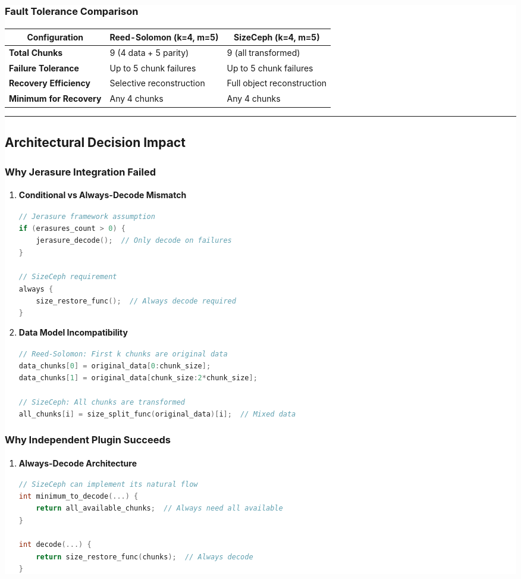 ### Fault Tolerance Comparison

| Configuration | Reed-Solomon (k=4, m=5) | SizeCeph (k=4, m=5) |
|---------------|--------------------------|---------------------|
| **Total Chunks** | 9 (4 data + 5 parity) | 9 (all transformed) |
| **Failure Tolerance** | Up to 5 chunk failures | Up to 5 chunk failures |
| **Recovery Efficiency** | Selective reconstruction | Full object reconstruction |
| **Minimum for Recovery** | Any 4 chunks | Any 4 chunks |

---

## Architectural Decision Impact

### Why Jerasure Integration Failed

1. **Conditional vs Always-Decode Mismatch**
   ```cpp
   // Jerasure framework assumption
   if (erasures_count > 0) {
       jerasure_decode();  // Only decode on failures
   }
   
   // SizeCeph requirement
   always {
       size_restore_func();  // Always decode required
   }
   ```

2. **Data Model Incompatibility**
   ```cpp
   // Reed-Solomon: First k chunks are original data
   data_chunks[0] = original_data[0:chunk_size];
   data_chunks[1] = original_data[chunk_size:2*chunk_size];
   
   // SizeCeph: All chunks are transformed
   all_chunks[i] = size_split_func(original_data)[i];  // Mixed data
   ```

### Why Independent Plugin Succeeds

1. **Always-Decode Architecture**
   ```cpp
   // SizeCeph can implement its natural flow
   int minimum_to_decode(...) {
       return all_available_chunks;  // Always need all available
   }
   
   int decode(...) {
       return size_restore_func(chunks);  // Always decode
   }
   ```
